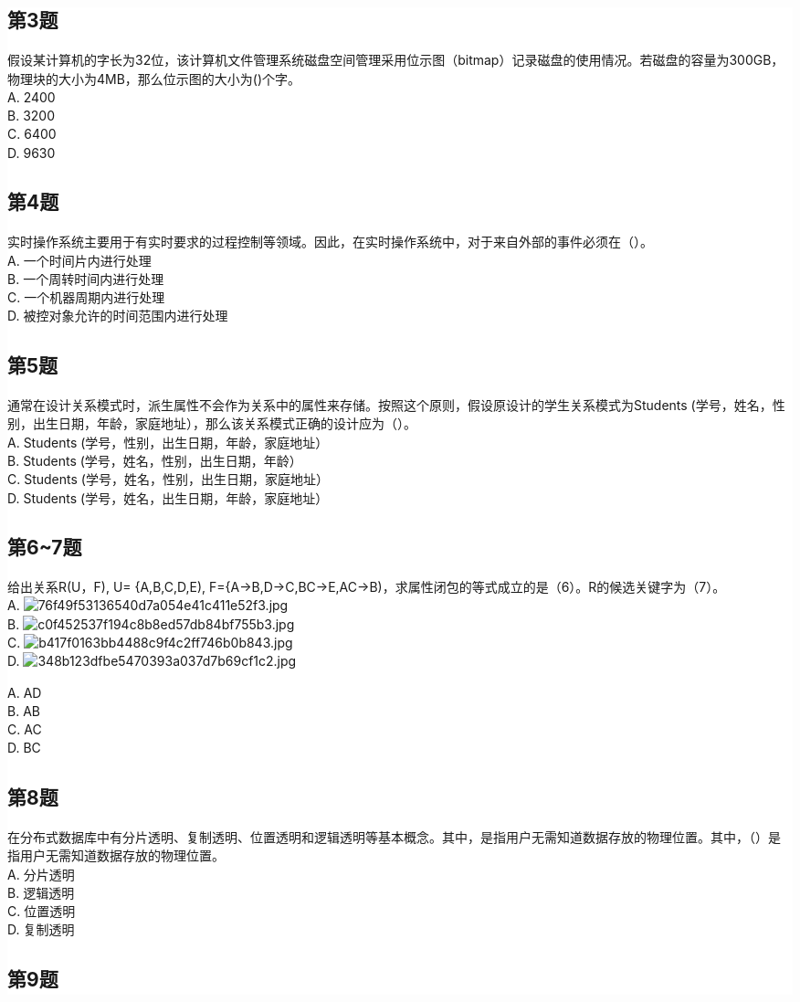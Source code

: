 
## 第3题 ##

假设某计算机的字长为32位，该计算机文件管理系统磁盘空间管理采用位示图（bitmap）记录磁盘的使用情况。若磁盘的容量为300GB，物理块的大小为4MB，那么位示图的大小为()个字。  
A. 2400  
B. 3200  
C. 6400  
D. 9630  


## 第4题 ##

实时操作系统主要用于有实时要求的过程控制等领域。因此，在实时操作系统中，对于来自外部的事件必须在（）。  
A. 一个时间片内进行处理  
B. 一个周转时间内进行处理  
C. 一个机器周期内进行处理  
D. 被控对象允许的时间范围内进行处理  


## 第5题 ##

通常在设计关系模式时，派生属性不会作为关系中的属性来存储。按照这个原则，假设原设计的学生关系模式为Students (学号，姓名，性别，出生日期，年龄，家庭地址），那么该关系模式正确的设计应为（）。  
A. Students (学号，性别，出生日期，年龄，家庭地址）  
B. Students (学号，姓名，性别，出生日期，年龄）  
C. Students (学号，姓名，性别，出生日期，家庭地址）  
D. Students (学号，姓名，出生日期，年龄，家庭地址）  


## 第6~7题 ##

给出关系R(U，F), U= \{A,B,C,D,E), F=\{A→B,D→C,BC→E,AC→B)，求属性闭包的等式成立的是（6）。R的候选关键字为（7）。  
A. ![76f49f53136540d7a054e41c411e52f3.jpg][]  
B. ![c0f452537f194c8b8ed57db84bf755b3.jpg][]  
C. ![b417f0163bb4488c9f4c2ff746b0b843.jpg][]  
D. ![348b123dfbe5470393a037d7b69cf1c2.jpg][]  
  
A. AD  
B. AB  
C. AC  
D. BC  


## 第8题 ##

在分布式数据库中有分片透明、复制透明、位置透明和逻辑透明等基本概念。其中，是指用户无需知道数据存放的物理位置。其中，（）是指用户无需知道数据存放的物理位置。  
A. 分片透明  
B. 逻辑透明  
C. 位置透明  
D. 复制透明  


## 第9题 ##


[6580fd51ae0a4fa283723373eb2e7468.jpg]: https://www.xkxxkx.cn/file/exam/software/系统架构设计师/综合知识/第1题/6580fd51ae0a4fa283723373eb2e7468.jpg
[76f49f53136540d7a054e41c411e52f3.jpg]: https://www.xkxxkx.cn/file/exam/software/系统架构设计师/综合知识/第6题/76f49f53136540d7a054e41c411e52f3.jpg
[c0f452537f194c8b8ed57db84bf755b3.jpg]: https://www.xkxxkx.cn/file/exam/software/系统架构设计师/综合知识/第6题/c0f452537f194c8b8ed57db84bf755b3.jpg
[b417f0163bb4488c9f4c2ff746b0b843.jpg]: https://www.xkxxkx.cn/file/exam/software/系统架构设计师/综合知识/第6题/b417f0163bb4488c9f4c2ff746b0b843.jpg
[348b123dfbe5470393a037d7b69cf1c2.jpg]: https://www.xkxxkx.cn/file/exam/software/系统架构设计师/综合知识/第6题/348b123dfbe5470393a037d7b69cf1c2.jpg
[c2dcebf69659446899cb0491ecafdd3e.jpg]: https://www.xkxxkx.cn/file/exam/software/系统架构设计师/综合知识/第10题/c2dcebf69659446899cb0491ecafdd3e.jpg